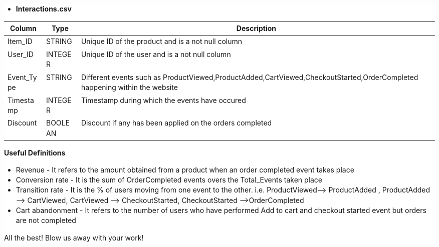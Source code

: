 - **Interactions.csv**

| Column | Type | Description |
|-|-|-|
| Item_ID | STRING | Unique ID of the product and is a not null column |
| User_ID | INTEGER | Unique ID of the user and is a not null column |
| Event_Type | STRING | Different events such as ProductViewed,ProductAdded,CartViewed,CheckoutStarted,OrderCompleted happening within the website |
| Timestamp | INTEGER | Timestamp during which the events have occured |
| Discount | BOOLEAN | Discount if any has been applied on the orders completed |

**Useful Definitions**
- Revenue - It refers to the amount obtained from a product when an order completed event takes place
- Conversion rate - It is the sum of OrderCompleted events overs the Total_Events taken place
- Transition rate - It is the % of users moving from one event to the other. i.e. ProductViewed--> ProductAdded , ProductAdded --> CartViewed, CartViewed --> CheckoutStarted, CheckoutStarted -->OrderCompleted
- Cart abandonment - It refers to the number of users who have performed Add to cart and checkout started event but orders are not completed

All the best! Blow us away with your work!
